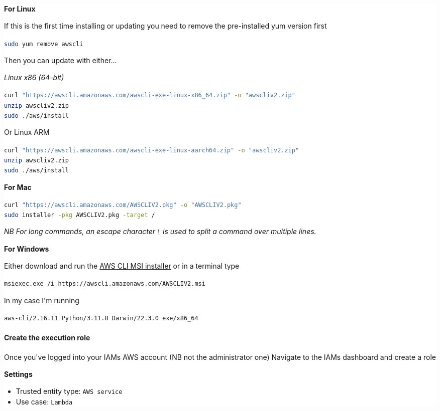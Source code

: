 **For Linux**

If this is the first time installing or updating you need to remove the pre-installed yum version first
```bash
sudo yum remove awscli
```
Then you can update with either...

*Linux x86 (64-bit)*
```bash
curl "https://awscli.amazonaws.com/awscli-exe-linux-x86_64.zip" -o "awscliv2.zip"
unzip awscliv2.zip
sudo ./aws/install
```
Or Linux ARM
```bash
curl "https://awscli.amazonaws.com/awscli-exe-linux-aarch64.zip" -o "awscliv2.zip"
unzip awscliv2.zip
sudo ./aws/install
```
**For Mac**
```bash
curl "https://awscli.amazonaws.com/AWSCLIV2.pkg" -o "AWSCLIV2.pkg"
sudo installer -pkg AWSCLIV2.pkg -target /
```
*NB For long commands, an escape character `\` is used to split a command over multiple lines.*

**For Windows**

Either download and run the [AWS CLI MSI installer](https://awscli.amazonaws.com/AWSCLIV2.msi) or in a terminal type
```
msiexec.exe /i https://awscli.amazonaws.com/AWSCLIV2.msi
```

In my case I'm running
```
aws-cli/2.16.11 Python/3.11.8 Darwin/22.3.0 exe/x86_64
```

#### Create the execution role
Once you've logged into your IAMs AWS account (NB not the administrator one)
Navigate to the IAMs dashboard and create a role

**Settings**
* Trusted entity type: `AWS service`
* Use case: `Lambda`